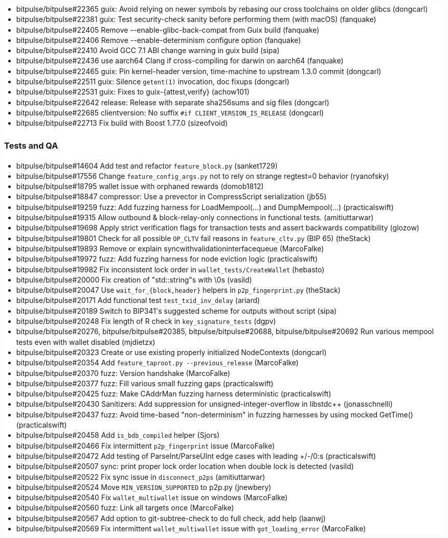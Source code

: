 - bitpulse/bitpulse#22365 guix: Avoid relying on newer symbols by rebasing our cross toolchains on older glibcs (dongcarl)
- bitpulse/bitpulse#22381 guix: Test security-check sanity before performing them (with macOS) (fanquake)
- bitpulse/bitpulse#22405 Remove --enable-glibc-back-compat from Guix build (fanquake)
- bitpulse/bitpulse#22406 Remove --enable-determinism configure option (fanquake)
- bitpulse/bitpulse#22410 Avoid GCC 7.1 ABI change warning in guix build (sipa)
- bitpulse/bitpulse#22436 use aarch64 Clang if cross-compiling for darwin on aarch64 (fanquake)
- bitpulse/bitpulse#22465 guix: Pin kernel-header version, time-machine to upstream 1.3.0 commit (dongcarl)
- bitpulse/bitpulse#22511 guix: Silence `getent(1)` invocation, doc fixups (dongcarl)
- bitpulse/bitpulse#22531 guix: Fixes to guix-{attest,verify} (achow101)
- bitpulse/bitpulse#22642 release: Release with separate sha256sums and sig files (dongcarl)
- bitpulse/bitpulse#22685 clientversion: No suffix `#if CLIENT_VERSION_IS_RELEASE` (dongcarl)
- bitpulse/bitpulse#22713 Fix build with Boost 1.77.0 (sizeofvoid)

### Tests and QA
- bitpulse/bitpulse#14604 Add test and refactor `feature_block.py` (sanket1729)
- bitpulse/bitpulse#17556 Change `feature_config_args.py` not to rely on strange regtest=0 behavior (ryanofsky)
- bitpulse/bitpulse#18795 wallet issue with orphaned rewards (domob1812)
- bitpulse/bitpulse#18847 compressor: Use a prevector in CompressScript serialization (jb55)
- bitpulse/bitpulse#19259 fuzz: Add fuzzing harness for LoadMempool(…) and DumpMempool(…) (practicalswift)
- bitpulse/bitpulse#19315 Allow outbound & block-relay-only connections in functional tests. (amitiuttarwar)
- bitpulse/bitpulse#19698 Apply strict verification flags for transaction tests and assert backwards compatibility (glozow)
- bitpulse/bitpulse#19801 Check for all possible `OP_CLTV` fail reasons in `feature_cltv.py` (BIP 65) (theStack)
- bitpulse/bitpulse#19893 Remove or explain syncwithvalidationinterfacequeue (MarcoFalke)
- bitpulse/bitpulse#19972 fuzz: Add fuzzing harness for node eviction logic (practicalswift)
- bitpulse/bitpulse#19982 Fix inconsistent lock order in `wallet_tests/CreateWallet` (hebasto)
- bitpulse/bitpulse#20000 Fix creation of "std::string"s with \0s (vasild)
- bitpulse/bitpulse#20047 Use `wait_for_{block,header}` helpers in `p2p_fingerprint.py` (theStack)
- bitpulse/bitpulse#20171 Add functional test `test_txid_inv_delay` (ariard)
- bitpulse/bitpulse#20189 Switch to BIP341's suggested scheme for outputs without script (sipa)
- bitpulse/bitpulse#20248 Fix length of R check in `key_signature_tests` (dgpv)
- bitpulse/bitpulse#20276, bitpulse/bitpulse#20385, bitpulse/bitpulse#20688, bitpulse/bitpulse#20692 Run various mempool tests even with wallet disabled (mjdietzx)
- bitpulse/bitpulse#20323 Create or use existing properly initialized NodeContexts (dongcarl)
- bitpulse/bitpulse#20354 Add `feature_taproot.py --previous_release` (MarcoFalke)
- bitpulse/bitpulse#20370 fuzz: Version handshake (MarcoFalke)
- bitpulse/bitpulse#20377 fuzz: Fill various small fuzzing gaps (practicalswift)
- bitpulse/bitpulse#20425 fuzz: Make CAddrMan fuzzing harness deterministic (practicalswift)
- bitpulse/bitpulse#20430 Sanitizers: Add suppression for unsigned-integer-overflow in libstdc++ (jonasschnelli)
- bitpulse/bitpulse#20437 fuzz: Avoid time-based "non-determinism" in fuzzing harnesses by using mocked GetTime() (practicalswift)
- bitpulse/bitpulse#20458 Add `is_bdb_compiled` helper (Sjors)
- bitpulse/bitpulse#20466 Fix intermittent `p2p_fingerprint` issue (MarcoFalke)
- bitpulse/bitpulse#20472 Add testing of ParseInt/ParseUInt edge cases with leading +/-/0:s (practicalswift)
- bitpulse/bitpulse#20507 sync: print proper lock order location when double lock is detected (vasild)
- bitpulse/bitpulse#20522 Fix sync issue in `disconnect_p2ps` (amitiuttarwar)
- bitpulse/bitpulse#20524 Move `MIN_VERSION_SUPPORTED` to p2p.py (jnewbery)
- bitpulse/bitpulse#20540 Fix `wallet_multiwallet` issue on windows (MarcoFalke)
- bitpulse/bitpulse#20560 fuzz: Link all targets once (MarcoFalke)
- bitpulse/bitpulse#20567 Add option to git-subtree-check to do full check, add help (laanwj)
- bitpulse/bitpulse#20569 Fix intermittent `wallet_multiwallet` issue with `got_loading_error` (MarcoFalke)